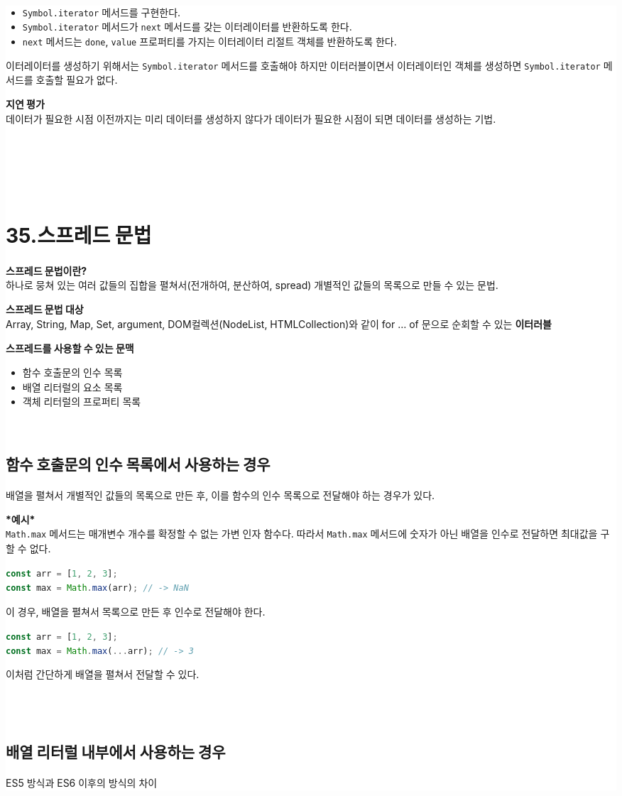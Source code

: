 - `Symbol.iterator` 메서드를 구현한다.
- `Symbol.iterator` 메서드가 `next` 메서드를 갖는 이터레이터를 반환하도록 한다.
- `next` 메서드는 `done`, `value` 프로퍼티를 가지는 이터레이터 리절트 객체를 반환하도록 한다.  

이터레이터를 생성하기 위해서는 `Symbol.iterator` 메서드를 호출해야 하지만 이터러블이면서 이터레이터인 객체를 생성하면 `Symbol.iterator` 메서드를 호출할 필요가 없다.  

**지연 평가**  
데이터가 필요한 시점 이전까지는 미리 데이터를 생성하지 않다가 데이터가 필요한 시점이 되면 데이터를 생성하는 기법.  

<br>
<br>
<br>
<br>

# 35.스프레드 문법
**스프레드 문법이란?**  
하나로 뭉쳐 있는 여러 값들의 집합을 펼쳐서(전개하여, 분산하여, spread) 개별적인 값들의 목록으로 만들 수 있는 문법.  

**스프레드 문법 대상**  
Array, String, Map, Set, argument, DOM컬렉션(NodeList, HTMLCollection)와 같이 for … of 문으로 순회할 수 있는 **이터러블**  

**스프레드를 사용할 수 있는 문맥**  
- 함수 호출문의 인수 목록  
- 배열 리터럴의 요소 목록  
- 객체 리터럴의 프로퍼티 목록  

<br>

## 함수 호출문의 인수 목록에서 사용하는 경우
배열을 펼쳐서 개별적인 값들의 목록으로 만든 후, 이를 함수의 인수 목록으로 전달해야 하는 경우가 있다.  

**\*예시\***  
`Math.max` 메서드는 매개변수 개수를 확정할 수 없는 가변 인자 함수다.
따라서 `Math.max` 메서드에 숫자가 아닌 배열을 인수로 전달하면 최대값을 구할 수 없다.  

```javascript
const arr = [1, 2, 3];
const max = Math.max(arr); // -> NaN
```

이 경우, 배열을 펼쳐서 목록으로 만든 후 인수로 전달해야 한다.  

```javascript
const arr = [1, 2, 3];
const max = Math.max(...arr); // -> 3
```

이처럼 간단하게 배열을 펼쳐서 전달할 수 있다.  

<br>
<br>

## 배열 리터럴 내부에서 사용하는 경우
ES5 방식과 ES6 이후의 방식의 차이


[jekyll-docs]: https://jekyllrb.com/docs/home
[jekyll-gh]: https://github.com/jekyll/jekyll
[jekyll-talk]: https://talk.jekyllrb.com/